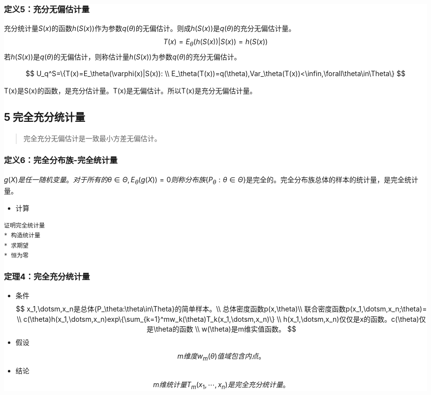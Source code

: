 

### 定义5：充分无偏估计量


充分统计量$S(x)$的函数$h(S(x))$作为参数$q(\theta)$的无偏估计。则成$h(S(x))$是$q(\theta)$的充分无偏估计量。
$$
T(x)=E_\theta(h(S(x))|S(x))=h(S(x))
$$
若$h(S(x))$是$q(\theta)$的无偏估计，则称估计量$h(S(x))$为参数$q(\theta)$的充分无偏估计。

$$
U_q^S=\{T(x)=E_\theta(\varphi(x)|S(x)): \\ E_\theta(T(x))=q(\theta),Var_\theta(T(x))<\infin,\forall\theta\in\Theta\}
$$

T(x)是S(x)的函数，是充分估计量。T(x)是无偏估计。所以T(x)是充分无偏估计量。

## 5 完全充分统计量

> 完全充分无偏估计是一致最小方差无偏估计。

### 定义6：完全分布族-完全统计量

$g(X)是任一随机变量。对于所有的\theta\in\Theta,E_\theta(g(X))=0 则称分布族\{P_\theta:\theta\in\Theta\}$是完全的。完全分布族总体的样本的统计量，是完全统计量。

* 计算
```
证明完全统计量
* 构造统计量
* 求期望
* 恒为零
``` 
### 定理4：完全充分统计量

* 条件
$$
x_1,\dotsm,x_n是总体{P_\theta:\theta\in\Theta}的简单样本。\\
总体密度函数p(x,\theta)\\
联合密度函数p(x_1,\dotsm,x_n;\theta)= \\ c(\theta)h(x_1,\dotsm,x_n)exp\{\sum_{k=1}^mw_k(\theta)T_k(x_1,\dotsm,x_n)\} \\
h(x_1,\dotsm,x_n)仅仅是x的函数。c(\theta)仅是\theta的函数 \\
w(\theta)是m维实值函数。
$$
* 假设
$$
m维度w_m(\theta)值域包含内点。
$$
* 结论
$$
m维统计量T_m(x_1,\dotsm,x_n)是完全充分统计量。
$$
